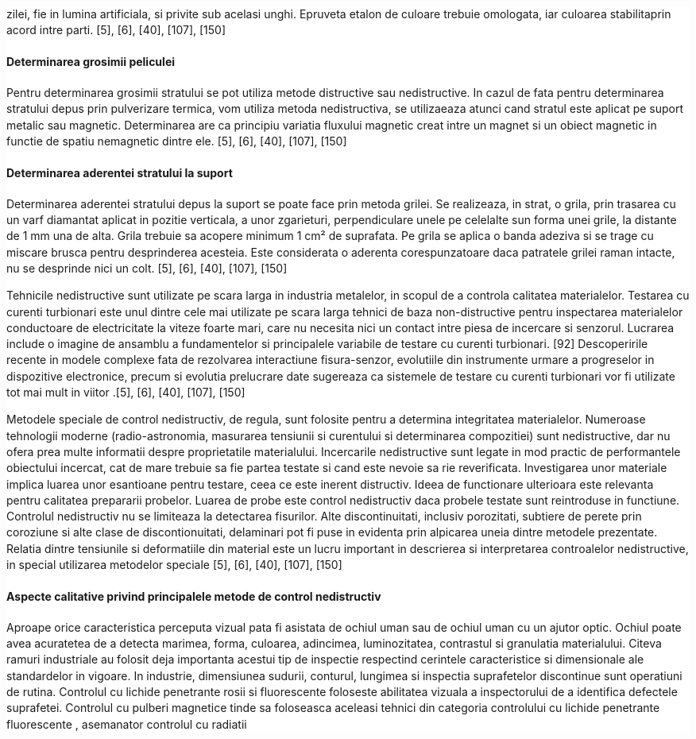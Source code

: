 zilei, fie in lumina artificiala, si privite sub acelasi unghi. Epruveta etalon de culoare trebuie omologata, iar culoarea stabilitaprin acord intre parti. [5], [6], [40], [107], [150]

#### **Determinarea grosimii peliculei**

Pentru determinarea grosimii stratului se pot utiliza metode distructive sau nedistructive. In cazul de fata pentru determinarea stratului depus prin pulverizare termica, vom utiliza metoda nedistructiva, se utilizaeaza atunci cand stratul este aplicat pe suport metalic sau magnetic. Determinarea are ca principiu variatia fluxului magnetic creat intre un magnet si un obiect magnetic in functie de spatiu nemagnetic dintre ele. [5], [6], [40], [107], [150]

#### **Determinarea aderentei stratului la suport**

Determinarea aderentei stratului depus la suport se poate face prin metoda grilei. Se realizeaza, in strat, o grila, prin trasarea cu un varf diamantat aplicat in pozitie verticala, a unor zgarieturi, perpendiculare unele pe celelalte sun forma unei grile, la distante de 1 mm una de alta. Grila trebuie sa acopere minimum 1 cm² de suprafata. Pe grila se aplica o banda adeziva si se trage cu miscare brusca pentru desprinderea acesteia. Este considerata o aderenta corespunzatoare daca patratele grilei raman intacte, nu se desprinde nici un colt. [5], [6], [40], [107], [150]

Tehnicile nedistructive sunt utilizate pe scara larga in industria metalelor, in scopul de a controla calitatea materialelor. Testarea cu curenti turbionari este unul dintre cele mai utilizate pe scara larga tehnici de baza non-distructive pentru inspectarea materialelor conductoare de electricitate la viteze foarte mari, care nu necesita nici un contact intre piesa de incercare si senzorul. Lucrarea include o imagine de ansamblu a fundamentelor si principalele variabile de testare cu curenti turbionari. [92] Descoperirile recente in modele complexe fata de rezolvarea interactiune fisura-senzor, evolutiile din instrumente urmare a progreselor in dispozitive electronice, precum si evolutia prelucrare date sugereaza ca sistemele de testare cu curenti turbionari vor fi utilizate tot mai mult in viitor .[5], [6], [40], [107], [150]

Metodele speciale de control nedistructiv, de regula, sunt folosite pentru a determina integritatea materialelor. Numeroase tehnologii moderne (radio-astronomia, masurarea tensiunii si curentului si determinarea compozitiei) sunt nedistructive, dar nu ofera prea multe informatii despre proprietatile materialului. Incercarile nedistructive sunt legate in mod practic de performantele obiectului incercat, cat de mare trebuie sa fie partea testate si cand este nevoie sa rie reverificata. Investigarea unor materiale implica luarea unor esantioane pentru testare, ceea ce este inerent distructiv. Ideea de functionare ulterioara este relevanta pentru calitatea prepararii probelor. Luarea de probe este control nedistructiv daca probele testate sunt reintroduse in functiune. Controlul nedistructiv nu se limiteaza la detectarea fisurilor. Alte discontinuitati, inclusiv porozitati, subtiere de perete prin coroziune si alte clase de discontionuitati, delaminari pot fi puse in evidenta prin alpicarea uneia dintre metodele prezentate. Relatia dintre tensiunile si deformatiile din material este un lucru important in descrierea si interpretarea controalelor nedistructive, in special utilizarea metodelor speciale [5], [6], [40], [107], [150]

#### **Aspecte calitative privind principalele metode de control nedistructiv**

Aproape orice caracteristica perceputa vizual pata fi asistata de ochiul uman sau de ochiul uman cu un ajutor optic. Ochiul poate avea acuratetea de a detecta marimea, forma, culoarea, adincimea, luminozitatea, contrastul si granulatia materialului. Citeva ramuri industriale au folosit deja importanta acestui tip de inspectie respectind cerintele caracteristice si dimensionale ale standardelor in vigoare. In industrie, dimensiunea sudurii, conturul, lungimea si inspectia suprafetelor discontinue sunt operatiuni de rutina. Controlul cu lichide penetrante rosii si fluorescente foloseste abilitatea vizuala a inspectorului de a identifica defectele suprafetei. Controlul cu pulberi magnetice tinde sa foloseasca aceleasi tehnici din categoria controlului cu lichide penetrante fluorescente , asemanator controlul cu radiatii
